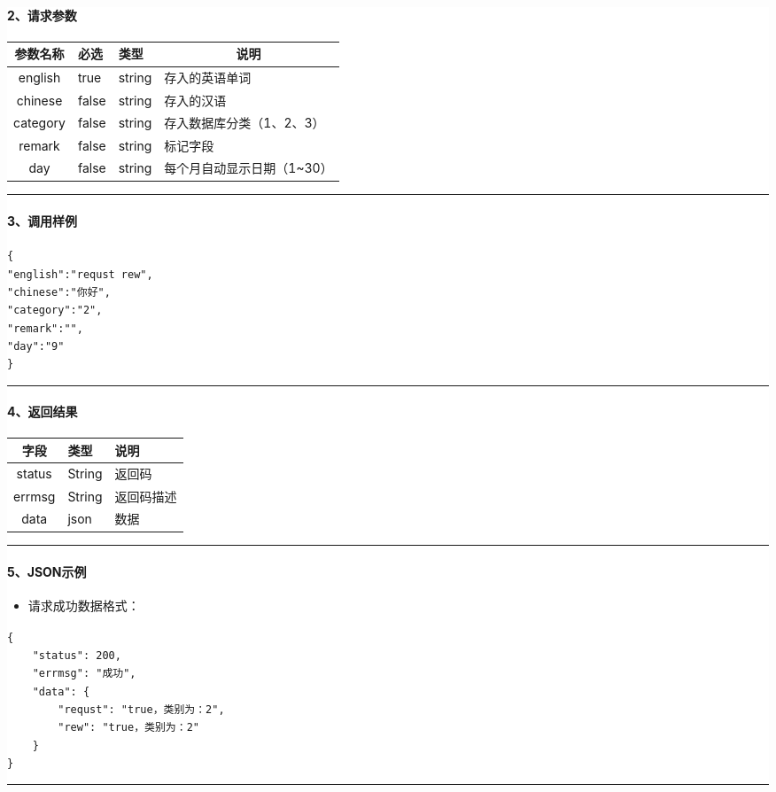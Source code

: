 
#### 2、请求参数
|   参数名称   | 必选    | 类型     | 说明              |
| :------: | :---- | :----- | --------------- |
| english  | true  | string | 存入的英语单词         |
| chinese  | false | string | 存入的汉语           |
| category | false | string | 存入数据库分类（1、2、3）  |
|  remark  | false | string | 标记字段            |
|   day    | false | string | 每个月自动显示日期（1~30） |

---

#### 3、调用样例
```
{
"english":"requst rew",
"chinese":"你好",
"category":"2",
"remark":"",
"day":"9"
}
```
---

#### 4、返回结果
|   字段   | 类型     | 说明    |
| :----: | :----- | :---- |
| status | String | 返回码   |
| errmsg | String | 返回码描述 |
|  data  | json   | 数据    |

---
#### 5、JSON示例

* 请求成功数据格式：

```
{
    "status": 200,
    "errmsg": "成功",
    "data": {
        "requst": "true，类别为：2",
        "rew": "true，类别为：2"
    }
}
```
---
